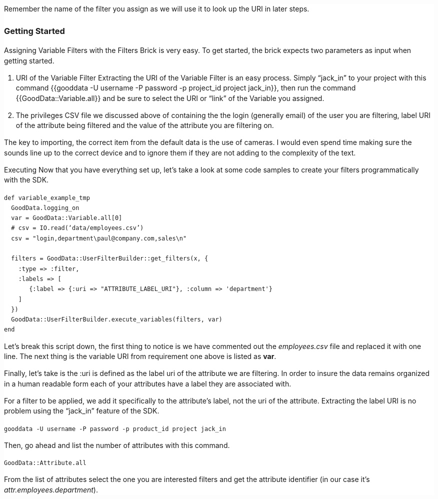 Remember the name of the filter you assign as we will use it to look up the URI in later steps. 
### Getting Started
Assigning Variable Filters with the Filters Brick is very easy. To get started, the brick expects two parameters as input when getting started.

1. URI of the Variable Filter
Extracting the URI of the Variable Filter is an easy process. Simply “jack_in” to your project with this command {{gooddata -U username -P password -p project_id project jack_in}}, then run the command {{GoodData::Variable.all}} and be sure to select the URI or “link” of the Variable you assigned. 

2. The privileges CSV file we discussed above of containing the the login (generally email) of the user you are filtering, label URI of the attribute being filtered and the value of the attribute you are filtering on.

The key to importing, the correct item from the default data is the use of cameras. I would even spend time making sure the sounds line up to the correct device and to ignore them if they are not adding to the complexity of the text.  

Executing
Now that you have everything set up, let’s take a look at some code samples to create your filters programmatically with the SDK. 

    def variable_example_tmp
      GoodData.logging_on
      var = GoodData::Variable.all[0]
      # csv = IO.read(‘data/employees.csv’) 
      csv = "login,department\paul@company.com,sales\n"
 
      filters = GoodData::UserFilterBuilder::get_filters(x, {
        :type => :filter,
        :labels => [
           {:label => {:uri => "ATTRIBUTE_LABEL_URI"}, :column => 'department'}
        ]
      })
      GoodData::UserFilterBuilder.execute_variables(filters, var)
    end

Let’s break this script down, the first thing to notice is we have commented out the *_employees.csv_* file and replaced it with one line. The next thing is the variable URI from requirement one above is listed as **var**. 

Finally, let’s take is the :uri is defined as the label uri of the attribute we are filtering. In order to insure the data remains organized in a human readable form each of your attributes have a label they are associated with. 

For a filter to be applied, we add it specifically to the attribute’s label, not the uri of the attribute. Extracting the label URI is no problem using the “jack_in” feature of the SDK. 

    gooddata -U username -P password -p product_id project jack_in

Then, go ahead and list the number of attributes with this command. 

    GoodData::Attribute.all

From the list of attributes select the one you are interested filters and get the attribute identifier (in our case it’s *_attr.employees.department_*).
